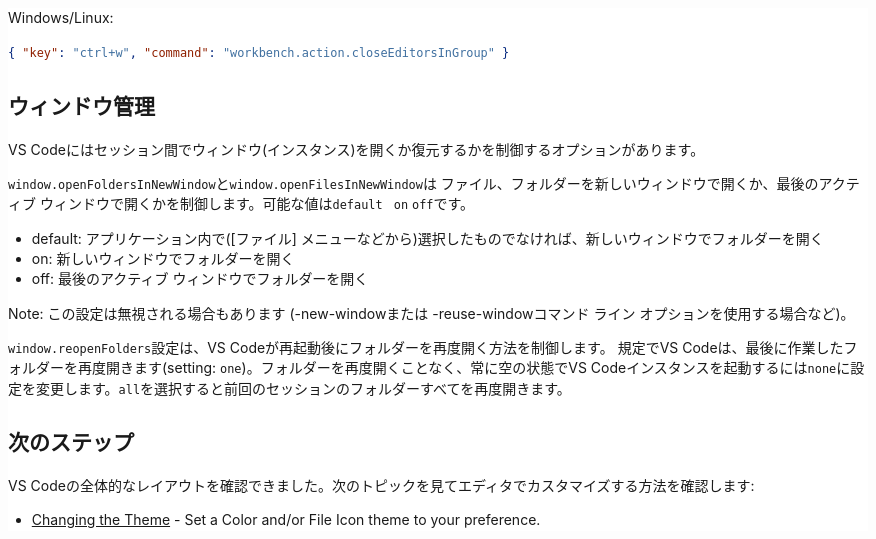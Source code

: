 Windows/Linux:

```json
{ "key": "ctrl+w", "command": "workbench.action.closeEditorsInGroup" }
```

## ウィンドウ管理

VS Codeにはセッション間でウィンドウ(インスタンス)を開くか復元するかを制御するオプションがあります。

`window.openFoldersInNewWindow`と`window.openFilesInNewWindow`は
ファイル、フォルダーを新しいウィンドウで開くか、最後のアクティブ ウィンドウで開くかを制御します。可能な値は`default` ` on` `off`です。

- default: アプリケーション内で([ファイル] メニューなどから)選択したものでなければ、新しいウィンドウでフォルダーを開く
- on: 新しいウィンドウでフォルダーを開く
- off: 最後のアクティブ ウィンドウでフォルダーを開く

Note: この設定は無視される場合もあります (-new-windowまたは -reuse-windowコマンド ライン オプションを使用する場合など)。

`window.reopenFolders`設定は、VS Codeが再起動後にフォルダーを再度開く方法を制御します。
規定でVS Codeは、最後に作業したフォルダーを再度開きます(setting: `one`)。フォルダーを再度開くことなく、常に空の状態でVS Codeインスタンスを起動するには`none`に設定を変更します。`all`を選択すると前回のセッションのフォルダーすべてを再度開きます。

## 次のステップ

VS Codeの全体的なレイアウトを確認できました。次のトピックを見てエディタでカスタマイズする方法を確認します:

* [Changing the Theme](/docs/getstarted/themes.md) - Set a Color and/or File Icon theme to your preference.
